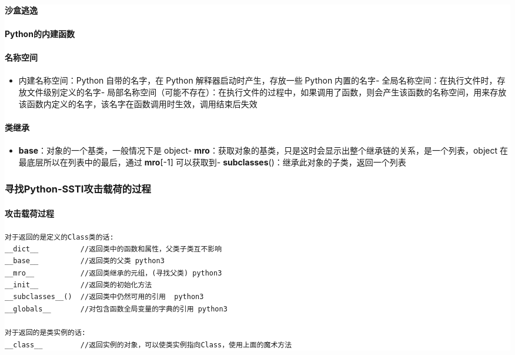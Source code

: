 #### 沙盒逃逸

> 



#### Python的内建函数

> 



#### 名称空间

> 



> 
- 内建名称空间：Python 自带的名字，在 Python 解释器启动时产生，存放一些 Python 内置的名字- 全局名称空间：在执行文件时，存放文件级别定义的名字- 局部名称空间（可能不存在）：在执行文件的过程中，如果调用了函数，则会产生该函数的名称空间，用来存放该函数内定义的名字，该名字在函数调用时生效，调用结束后失效


> 



#### 类继承

> 



> 

- **base**：对象的一个基类，一般情况下是 object- **mro**：获取对象的基类，只是这时会显示出整个继承链的关系，是一个列表，object 在最底层所以在列表中的最后，通过 **mro**[-1] 可以获取到- **subclasses**()：继承此对象的子类，返回一个列表


> 



### 寻找Python-SSTI攻击载荷的过程

#### 攻击载荷过程

> 



```
对于返回的是定义的Class类的话:
__dict__          //返回类中的函数和属性，父类子类互不影响
__base__          //返回类的父类 python3
__mro__           //返回类继承的元组，(寻找父类) python3
__init__          //返回类的初始化方法   
__subclasses__()  //返回类中仍然可用的引用  python3
__globals__       //对包含函数全局变量的字典的引用 python3

对于返回的是类实例的话:
__class__         //返回实例的对象，可以使类实例指向Class，使用上面的魔术方法

```
